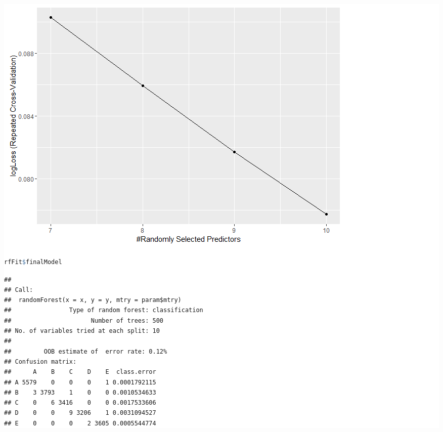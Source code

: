 ![](README_files/figure-markdown_github/unnamed-chunk-9-1.png)

``` r
rfFit$finalModel
```

    ## 
    ## Call:
    ##  randomForest(x = x, y = y, mtry = param$mtry) 
    ##                Type of random forest: classification
    ##                      Number of trees: 500
    ## No. of variables tried at each split: 10
    ## 
    ##         OOB estimate of  error rate: 0.12%
    ## Confusion matrix:
    ##      A    B    C    D    E  class.error
    ## A 5579    0    0    0    1 0.0001792115
    ## B    3 3793    1    0    0 0.0010534633
    ## C    0    6 3416    0    0 0.0017533606
    ## D    0    0    9 3206    1 0.0031094527
    ## E    0    0    0    2 3605 0.0005544774
